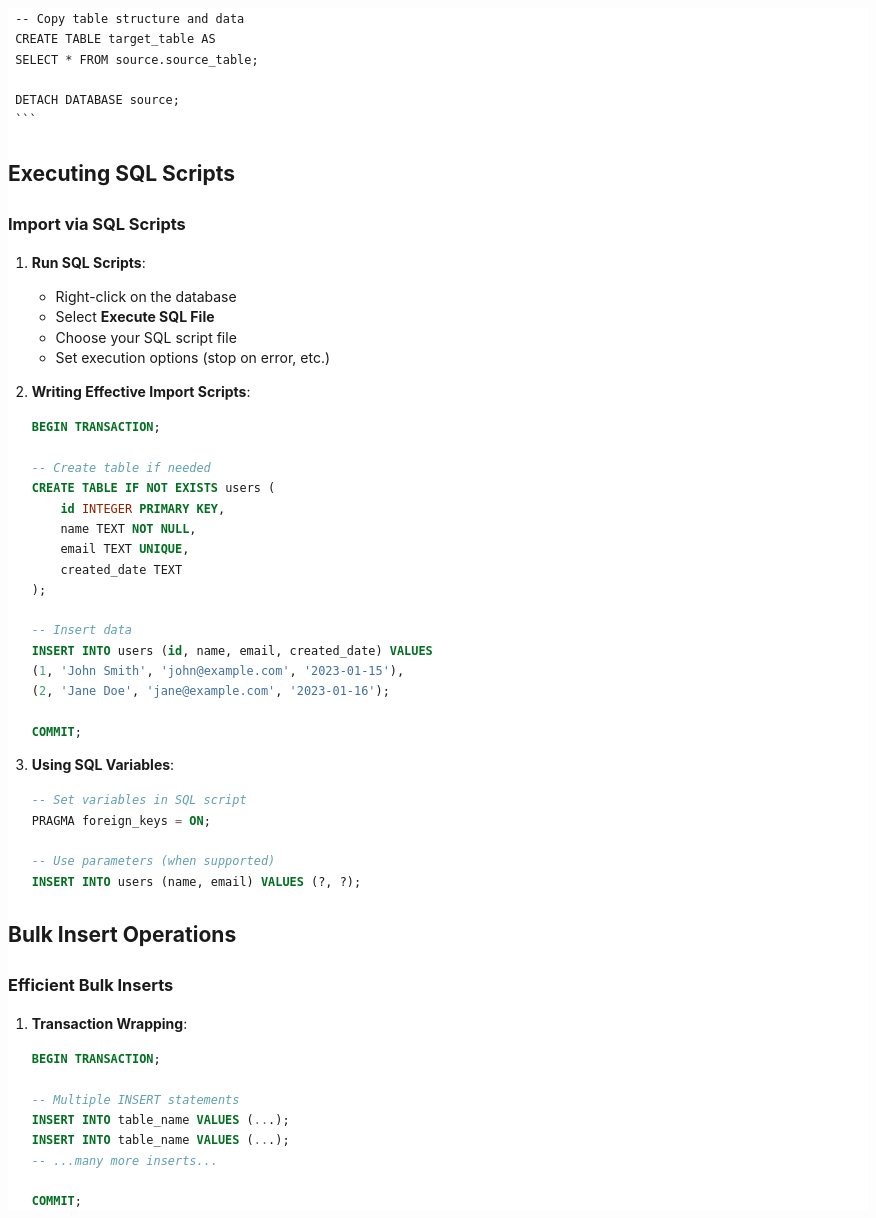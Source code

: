      -- Copy table structure and data
     CREATE TABLE target_table AS 
     SELECT * FROM source.source_table;
     
     DETACH DATABASE source;
     ```

## Executing SQL Scripts

### Import via SQL Scripts

1. **Run SQL Scripts**:
   - Right-click on the database
   - Select **Execute SQL File**
   - Choose your SQL script file
   - Set execution options (stop on error, etc.)

2. **Writing Effective Import Scripts**:
   ```sql
   BEGIN TRANSACTION;
   
   -- Create table if needed
   CREATE TABLE IF NOT EXISTS users (
       id INTEGER PRIMARY KEY,
       name TEXT NOT NULL,
       email TEXT UNIQUE,
       created_date TEXT
   );
   
   -- Insert data
   INSERT INTO users (id, name, email, created_date) VALUES
   (1, 'John Smith', 'john@example.com', '2023-01-15'),
   (2, 'Jane Doe', 'jane@example.com', '2023-01-16');
   
   COMMIT;
   ```

3. **Using SQL Variables**:
   ```sql
   -- Set variables in SQL script
   PRAGMA foreign_keys = ON;
   
   -- Use parameters (when supported)
   INSERT INTO users (name, email) VALUES (?, ?);
   ```

## Bulk Insert Operations

### Efficient Bulk Inserts

1. **Transaction Wrapping**:
   ```sql
   BEGIN TRANSACTION;
   
   -- Multiple INSERT statements
   INSERT INTO table_name VALUES (...);
   INSERT INTO table_name VALUES (...);
   -- ...many more inserts...
   
   COMMIT;
   ```
